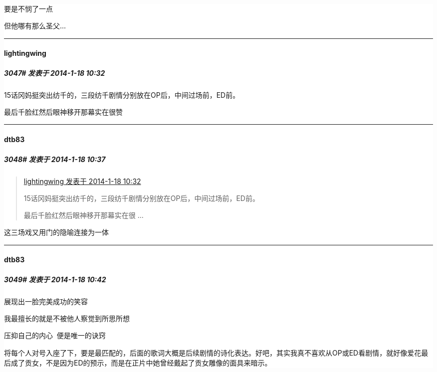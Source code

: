 


要是不悯了一点

但他哪有那么圣父...







*****

####  lightingwing  
##### 3047#       发表于 2014-1-18 10:32




15话冈妈挺突出纺千的，三段纺千剧情分别放在OP后，中间过场前，ED前。

最后千脸红然后眼神移开那幕实在很赞







*****

####  dtb83  
##### 3048#       发表于 2014-1-18 10:37



<blockquote><a href="httphttps://bbs.saraba1st.com/2b/forum.php?mod=redirect&amp;goto=findpost&amp;pid=24244986&amp;ptid=927657" target="_blank">lightingwing 发表于 2014-1-18 10:32</a>

15话冈妈挺突出纺千的，三段纺千剧情分别放在OP后，中间过场前，ED前。

最后千脸红然后眼神移开那幕实在很 ...</blockquote>
这三场戏又用门的隐喻连接为一体







*****

####  dtb83  
##### 3049#       发表于 2014-1-18 10:42




展现出一脸完美成功的笑容

我最擅长的就是不被他人察觉到所思所想

压抑自己的内心  便是唯一的诀窍


将每个人对号入座了下，要是最匹配的，后面的歌词大概是后续剧情的诗化表达。好吧，其实我真不喜欢从OP或ED看剧情，就好像爱花最后成了贡女，不是因为ED的预示，而是在正片中她曾经戴起了贡女雕像的面具来暗示。
